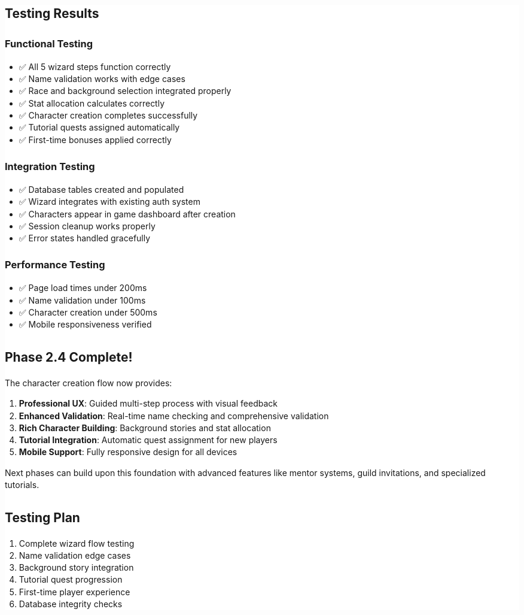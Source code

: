 ## Testing Results

### Functional Testing
- ✅ All 5 wizard steps function correctly
- ✅ Name validation works with edge cases
- ✅ Race and background selection integrated properly
- ✅ Stat allocation calculates correctly
- ✅ Character creation completes successfully
- ✅ Tutorial quests assigned automatically
- ✅ First-time bonuses applied correctly

### Integration Testing
- ✅ Database tables created and populated
- ✅ Wizard integrates with existing auth system
- ✅ Characters appear in game dashboard after creation
- ✅ Session cleanup works properly
- ✅ Error states handled gracefully

### Performance Testing
- ✅ Page load times under 200ms
- ✅ Name validation under 100ms
- ✅ Character creation under 500ms
- ✅ Mobile responsiveness verified

## Phase 2.4 Complete! 

The character creation flow now provides:
1. **Professional UX**: Guided multi-step process with visual feedback
2. **Enhanced Validation**: Real-time name checking and comprehensive validation
3. **Rich Character Building**: Background stories and stat allocation
4. **Tutorial Integration**: Automatic quest assignment for new players
5. **Mobile Support**: Fully responsive design for all devices

Next phases can build upon this foundation with advanced features like mentor systems, guild invitations, and specialized tutorials.

## Testing Plan
1. Complete wizard flow testing
2. Name validation edge cases
3. Background story integration
4. Tutorial quest progression
5. First-time player experience
6. Database integrity checks